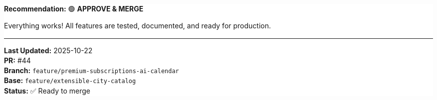 **Recommendation:** 
🟢 **APPROVE & MERGE**

Everything works! All features are tested, documented, and ready for production.

---

**Last Updated:** 2025-10-22  
**PR:** #44  
**Branch:** `feature/premium-subscriptions-ai-calendar`  
**Base:** `feature/extensible-city-catalog`  
**Status:** ✅ Ready to merge

